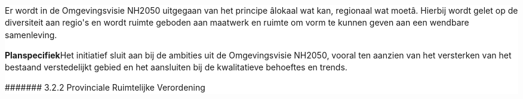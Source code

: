 Er wordt in de Omgevingsvisie NH2050 uitgegaan van het principe âlokaal wat kan, regionaal wat moetâ. Hierbij wordt gelet op de diversiteit aan regio's en wordt ruimte geboden aan maatwerk en ruimte om vorm te kunnen geven aan een wendbare samenleving.

**Planspecifiek**Het initiatief sluit aan bij de ambities uit de Omgevingsvisie NH2050, vooral ten aanzien van het versterken van het bestaand verstedelijkt gebied en het aansluiten bij de kwalitatieve behoeftes en trends.

####### 3\.2\.2 Provinciale Ruimtelijke Verordening
